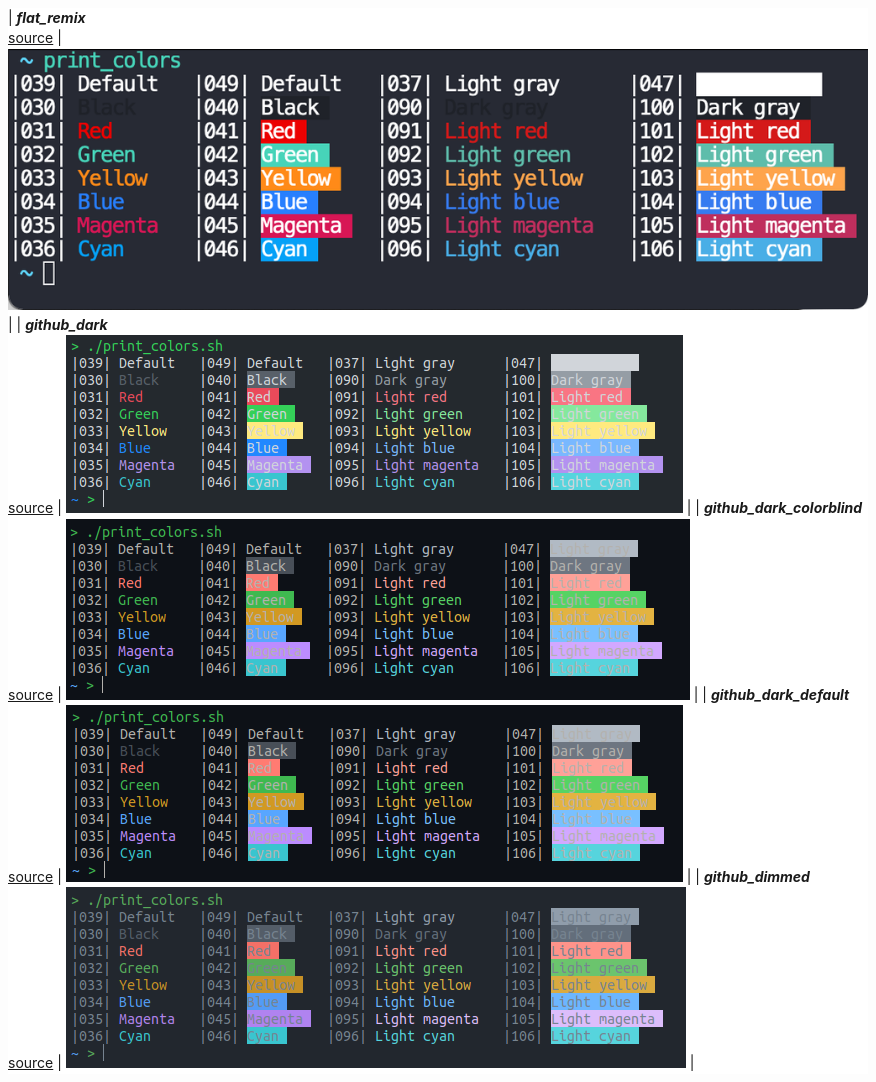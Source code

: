 |                          **_flat_remix_**<br>[source](https://github.com/Mayccoll/Gogh/blob/master/themes/flat-remix.sh)                          |            ![flat_remix](images/flat_remix.png)            |
| **_github_dark_**<br>[source](https://github.com/projekt0n/github-theme-contrib/blob/main/alacritty/github_dark.yml)                              | ![github_dark](images/github_dark.png)                         |
| **_github_dark_colorblind_**<br>[source](https://github.com/projekt0n/github-theme-contrib/blob/main/alacritty/github_dark_colorblind.yml)        | ![github_dark_colorblind](images/github_dark_colorblind.png)   |
| **_github_dark_default_**<br>[source](https://github.com/projekt0n/github-theme-contrib/blob/main/alacritty/github_dark_default.yml)              | ![github_dark_default](images/github_dark_default.png)         |
| **_github_dimmed_**<br>[source](https://github.com/projekt0n/github-theme-contrib/blob/main/alacritty/github_dimmed.yml)                          | ![github_dimmed](images/github_dimmed.png)                     |